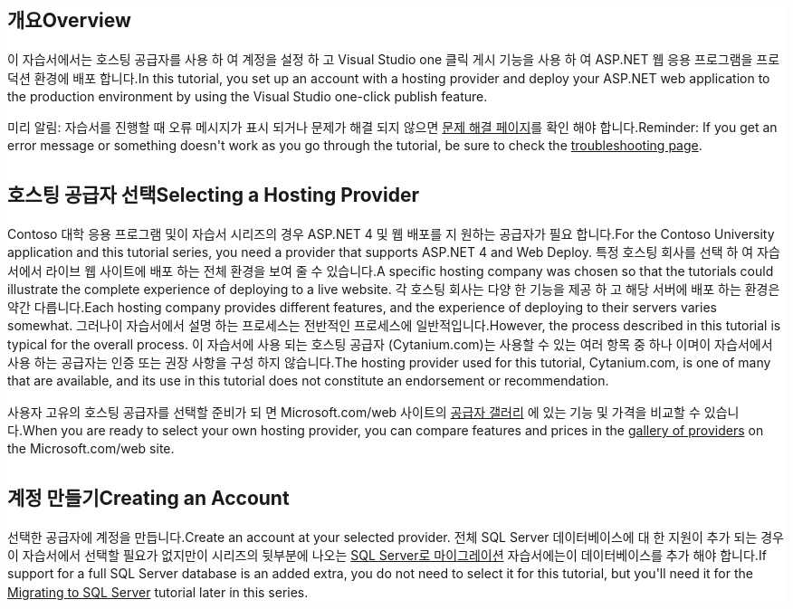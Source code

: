 ## <a name="overview"></a><span data-ttu-id="f9bb8-110">개요</span><span class="sxs-lookup"><span data-stu-id="f9bb8-110">Overview</span></span>

<span data-ttu-id="f9bb8-111">이 자습서에서는 호스팅 공급자를 사용 하 여 계정을 설정 하 고 Visual Studio one 클릭 게시 기능을 사용 하 여 ASP.NET 웹 응용 프로그램을 프로덕션 환경에 배포 합니다.</span><span class="sxs-lookup"><span data-stu-id="f9bb8-111">In this tutorial, you set up an account with a hosting provider and deploy your ASP.NET web application to the production environment by using the Visual Studio one-click publish feature.</span></span>

<span data-ttu-id="f9bb8-112">미리 알림: 자습서를 진행할 때 오류 메시지가 표시 되거나 문제가 해결 되지 않으면 [문제 해결 페이지](deployment-to-a-hosting-provider-creating-and-installing-deployment-packages-12-of-12.md)를 확인 해야 합니다.</span><span class="sxs-lookup"><span data-stu-id="f9bb8-112">Reminder: If you get an error message or something doesn't work as you go through the tutorial, be sure to check the [troubleshooting page](deployment-to-a-hosting-provider-creating-and-installing-deployment-packages-12-of-12.md).</span></span>

## <a name="selecting-a-hosting-provider"></a><span data-ttu-id="f9bb8-113">호스팅 공급자 선택</span><span class="sxs-lookup"><span data-stu-id="f9bb8-113">Selecting a Hosting Provider</span></span>

<span data-ttu-id="f9bb8-114">Contoso 대학 응용 프로그램 및이 자습서 시리즈의 경우 ASP.NET 4 및 웹 배포를 지 원하는 공급자가 필요 합니다.</span><span class="sxs-lookup"><span data-stu-id="f9bb8-114">For the Contoso University application and this tutorial series, you need a provider that supports ASP.NET 4 and Web Deploy.</span></span> <span data-ttu-id="f9bb8-115">특정 호스팅 회사를 선택 하 여 자습서에서 라이브 웹 사이트에 배포 하는 전체 환경을 보여 줄 수 있습니다.</span><span class="sxs-lookup"><span data-stu-id="f9bb8-115">A specific hosting company was chosen so that the tutorials could illustrate the complete experience of deploying to a live website.</span></span> <span data-ttu-id="f9bb8-116">각 호스팅 회사는 다양 한 기능을 제공 하 고 해당 서버에 배포 하는 환경은 약간 다릅니다.</span><span class="sxs-lookup"><span data-stu-id="f9bb8-116">Each hosting company provides different features, and the experience of deploying to their servers varies somewhat.</span></span> <span data-ttu-id="f9bb8-117">그러나이 자습서에서 설명 하는 프로세스는 전반적인 프로세스에 일반적입니다.</span><span class="sxs-lookup"><span data-stu-id="f9bb8-117">However, the process described in this tutorial is typical for the overall process.</span></span> <span data-ttu-id="f9bb8-118">이 자습서에 사용 되는 호스팅 공급자 (Cytanium.com)는 사용할 수 있는 여러 항목 중 하나 이며이 자습서에서 사용 하는 공급자는 인증 또는 권장 사항을 구성 하지 않습니다.</span><span class="sxs-lookup"><span data-stu-id="f9bb8-118">The hosting provider used for this tutorial, Cytanium.com, is one of many that are available, and its use in this tutorial does not constitute an endorsement or recommendation.</span></span>

<span data-ttu-id="f9bb8-119">사용자 고유의 호스팅 공급자를 선택할 준비가 되 면 Microsoft.com/web 사이트의 [공급자 갤러리](https://www.microsoft.com/web/hosting) 에 있는 기능 및 가격을 비교할 수 있습니다.</span><span class="sxs-lookup"><span data-stu-id="f9bb8-119">When you are ready to select your own hosting provider, you can compare features and prices in the [gallery of providers](https://www.microsoft.com/web/hosting) on the Microsoft.com/web site.</span></span>

## <a name="creating-an-account"></a><span data-ttu-id="f9bb8-120">계정 만들기</span><span class="sxs-lookup"><span data-stu-id="f9bb8-120">Creating an Account</span></span>

<span data-ttu-id="f9bb8-121">선택한 공급자에 계정을 만듭니다.</span><span class="sxs-lookup"><span data-stu-id="f9bb8-121">Create an account at your selected provider.</span></span> <span data-ttu-id="f9bb8-122">전체 SQL Server 데이터베이스에 대 한 지원이 추가 되는 경우이 자습서에서 선택할 필요가 없지만이 시리즈의 뒷부분에 나오는 [SQL Server로 마이그레이션](deployment-to-a-hosting-provider-migrating-to-sql-server-10-of-12.md) 자습서에는이 데이터베이스를 추가 해야 합니다.</span><span class="sxs-lookup"><span data-stu-id="f9bb8-122">If support for a full SQL Server database is an added extra, you do not need to select it for this tutorial, but you'll need it for the [Migrating to SQL Server](deployment-to-a-hosting-provider-migrating-to-sql-server-10-of-12.md) tutorial later in this series.</span></span>
